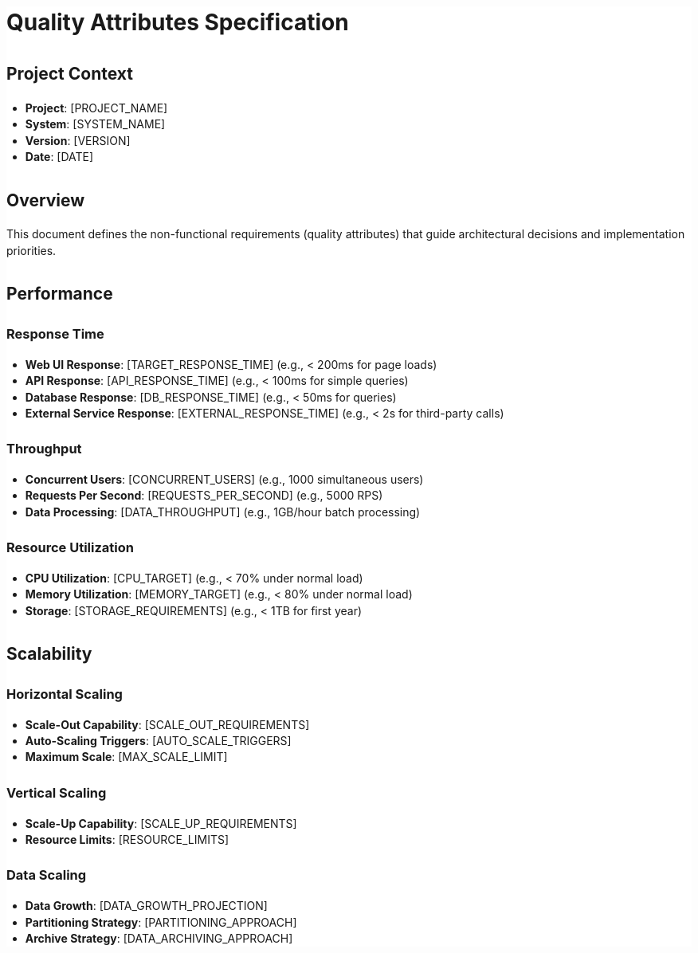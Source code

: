 # Quality Attributes Specification

## Project Context
- **Project**: [PROJECT_NAME]
- **System**: [SYSTEM_NAME]
- **Version**: [VERSION]
- **Date**: [DATE]

## Overview
This document defines the non-functional requirements (quality attributes) that guide architectural decisions and implementation priorities.

## Performance

### Response Time
- **Web UI Response**: [TARGET_RESPONSE_TIME] (e.g., < 200ms for page loads)
- **API Response**: [API_RESPONSE_TIME] (e.g., < 100ms for simple queries)
- **Database Response**: [DB_RESPONSE_TIME] (e.g., < 50ms for queries)
- **External Service Response**: [EXTERNAL_RESPONSE_TIME] (e.g., < 2s for third-party calls)

### Throughput
- **Concurrent Users**: [CONCURRENT_USERS] (e.g., 1000 simultaneous users)
- **Requests Per Second**: [REQUESTS_PER_SECOND] (e.g., 5000 RPS)
- **Data Processing**: [DATA_THROUGHPUT] (e.g., 1GB/hour batch processing)

### Resource Utilization
- **CPU Utilization**: [CPU_TARGET] (e.g., < 70% under normal load)
- **Memory Utilization**: [MEMORY_TARGET] (e.g., < 80% under normal load)
- **Storage**: [STORAGE_REQUIREMENTS] (e.g., < 1TB for first year)

## Scalability

### Horizontal Scaling
- **Scale-Out Capability**: [SCALE_OUT_REQUIREMENTS]
- **Auto-Scaling Triggers**: [AUTO_SCALE_TRIGGERS]
- **Maximum Scale**: [MAX_SCALE_LIMIT]

### Vertical Scaling
- **Scale-Up Capability**: [SCALE_UP_REQUIREMENTS]
- **Resource Limits**: [RESOURCE_LIMITS]

### Data Scaling
- **Data Growth**: [DATA_GROWTH_PROJECTION]
- **Partitioning Strategy**: [PARTITIONING_APPROACH]
- **Archive Strategy**: [DATA_ARCHIVING_APPROACH]
